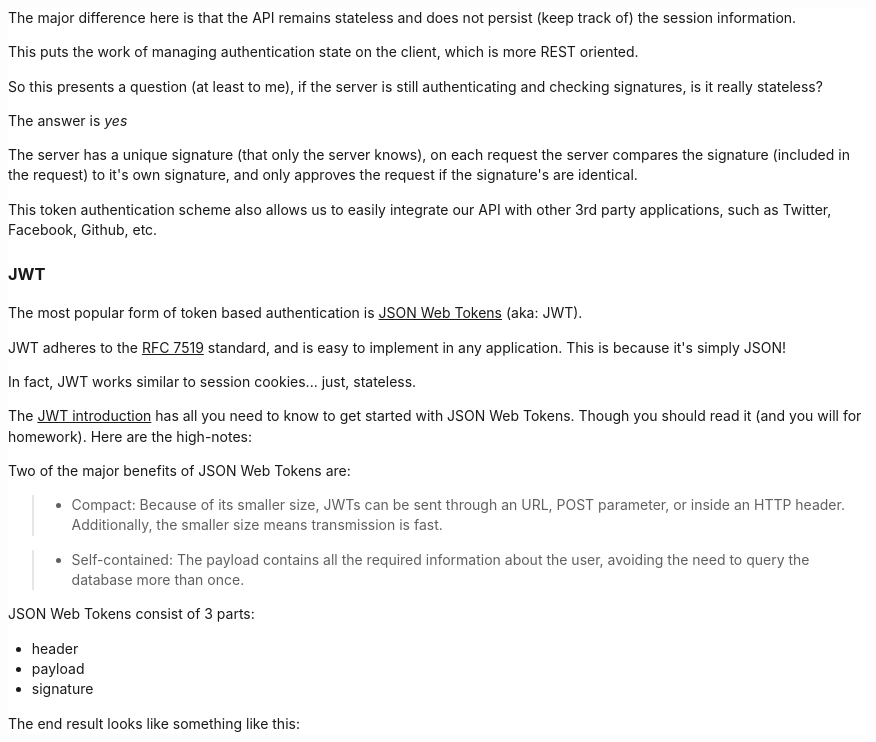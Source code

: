 The major difference here is that the API remains stateless and does not persist (keep track of) the session information. 

This puts the work of managing authentication state on the client, which is more REST oriented. 

So this presents a question (at least to me), if the server is still authenticating and checking signatures, is it really stateless? 

The answer is *yes*

The server has a unique signature (that only the server knows), on each request the server compares the signature (included in the request) to it's own signature, and only approves the request if the signature's are identical. 

This token authentication scheme also allows us to easily integrate our API with other 3rd party applications, such as Twitter, Facebook, Github, etc. 

### JWT

The most popular form of token based authentication is [JSON Web Tokens](https://jwt.io/) (aka: JWT). 

JWT adheres to the [RFC 7519](https://tools.ietf.org/html/rfc7519) standard, and is easy to implement in any application. This is because it's simply JSON! 

In fact, JWT works similar to session cookies... just, stateless. 


The [JWT introduction](https://jwt.io/introduction/) has all you need to know to get started with JSON Web Tokens. Though you should read it (and you will for homework). Here are the high-notes:

Two of the major benefits of JSON Web Tokens are: 

> - Compact: Because of its smaller size, JWTs can be sent through an URL, POST parameter, or inside an HTTP header. Additionally, the smaller size means transmission is fast.

> - Self-contained: The payload contains all the required information about the user, avoiding the need to query the database more than once.

JSON Web Tokens consist of 3 parts: 

- header
- payload
- signature

The end result looks like something like this: 
